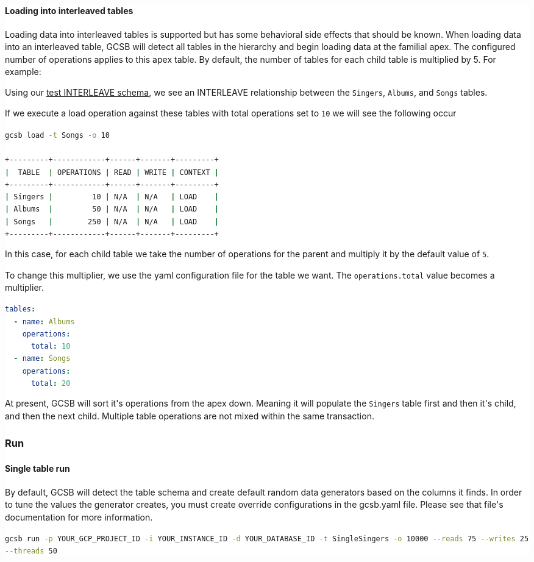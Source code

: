 #### Loading into interleaved tables

Loading data into interleaved tables is supported but has some behavioral side effects that should be known. When loading data into an interleaved table, GCSB will detect all tables in the hierarchy and begin loading data at the familial apex. The configured number of operations applies to this apex table. By default, the number of tables for each child table is multiplied by 5. For example:

Using our [test INTERLEAVE schema](schemas/multi_table.sql), we see an INTERLEAVE relationship between the `Singers`, `Albums`, and `Songs` tables.

If we execute a load operation against these tables with total operations set to `10` we will see the following occur

```sh
gcsb load -t Songs -o 10

+---------+------------+------+-------+---------+
|  TABLE  | OPERATIONS | READ | WRITE | CONTEXT |
+---------+------------+------+-------+---------+
| Singers |         10 | N/A  | N/A   | LOAD    |
| Albums  |         50 | N/A  | N/A   | LOAD    |
| Songs   |        250 | N/A  | N/A   | LOAD    |
+---------+------------+------+-------+---------+
```

In this case, for each child table we take the number of operations for the parent and multiply it by the default value of `5`.

To change this multiplier, we use the yaml configuration file for the table we want. The `operations.total` value becomes a multiplier. 

```yaml
tables:
  - name: Albums
    operations:
      total: 10
  - name: Songs
    operations:
      total: 20
```

At present, GCSB will sort it's operations from the apex down. Meaning it will populate the `Singers` table first and then it's child, and then the next child. Multiple table operations are not mixed within the same transaction. 

### Run

#### Single table run

By default, GCSB will detect the table schema and create default random data generators based on the columns it finds. In order to tune the values the generator creates, you must create override configurations in the gcsb.yaml file. Please see that file's documentation for more information.

```sh
gcsb run -p YOUR_GCP_PROJECT_ID -i YOUR_INSTANCE_ID -d YOUR_DATABASE_ID -t SingleSingers -o 10000 --reads 75 --writes 25 --threads 50
```
